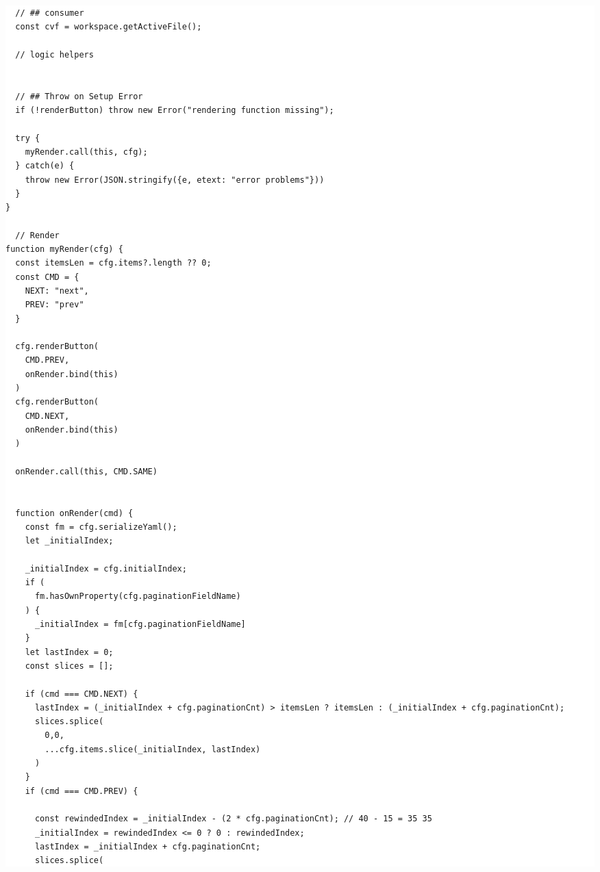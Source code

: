 ```dataviewjs
  // ## consumer
  const cvf = workspace.getActiveFile();

  // logic helpers


  // ## Throw on Setup Error
  if (!renderButton) throw new Error("rendering function missing");

  try {
    myRender.call(this, cfg);
  } catch(e) {
    throw new Error(JSON.stringify({e, etext: "error problems"}))
  }
}

  // Render
function myRender(cfg) {
  const itemsLen = cfg.items?.length ?? 0;
  const CMD = {
    NEXT: "next",
    PREV: "prev"
  }

  cfg.renderButton(
    CMD.PREV, 
    onRender.bind(this)
  )
  cfg.renderButton(
    CMD.NEXT, 
    onRender.bind(this)
  )

  onRender.call(this, CMD.SAME)


  function onRender(cmd) {
    const fm = cfg.serializeYaml();
    let _initialIndex;

    _initialIndex = cfg.initialIndex;
    if (
      fm.hasOwnProperty(cfg.paginationFieldName)
    ) {
      _initialIndex = fm[cfg.paginationFieldName]
    }
    let lastIndex = 0;
    const slices = [];

    if (cmd === CMD.NEXT) {
      lastIndex = (_initialIndex + cfg.paginationCnt) > itemsLen ? itemsLen : (_initialIndex + cfg.paginationCnt);
      slices.splice(
        0,0,
        ...cfg.items.slice(_initialIndex, lastIndex)
      )
    }
    if (cmd === CMD.PREV) {

      const rewindedIndex = _initialIndex - (2 * cfg.paginationCnt); // 40 - 15 = 35 35
      _initialIndex = rewindedIndex <= 0 ? 0 : rewindedIndex;
      lastIndex = _initialIndex + cfg.paginationCnt;
      slices.splice(
```
